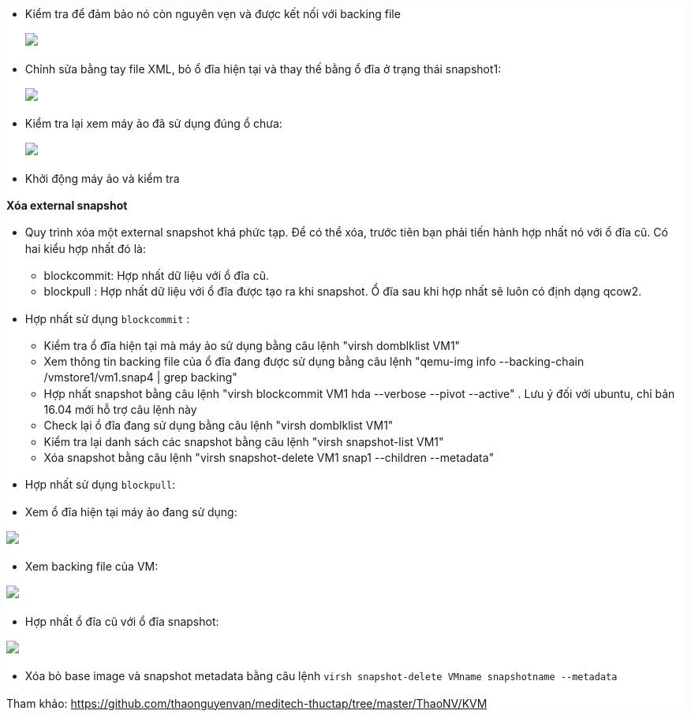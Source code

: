   - Kiểm tra để đảm bảo nó còn nguyên vẹn và được kết nối với backing file

     <img src="http://i.imgur.com/3GTE5yy.png">

  - Chỉnh sửa bằng tay file XML, bỏ ổ đĩa hiện tại và thay thế bằng ổ đĩa ở trạng thái snapshot1:

     <img src="http://i.imgur.com/wF6FA7k.png">

  - Kiểm tra lại xem máy ảo đã sử dụng đúng ổ chưa:

     <img src="http://i.imgur.com/TDdUY5q.png'">

  - Khởi động máy ảo và kiểm tra

**Xóa external snapshot**

- Quy trình xóa một external snapshot khá phức tạp. Để có thể xóa, trước tiên bạn phải tiến hành hợp nhất nó với ổ đĩa cũ. Có hai kiểu hợp nhất đó là:

  <ul>
  <li>blockcommit: Hợp nhất dữ liệu với ổ đĩa cũ.</li>
  <li>blockpull : Hợp nhất dữ liệu với ổ đĩa được tạo ra khi snapshot. Ổ đĩa sau khi hợp nhất sẽ luôn có định dạng qcow2.</li>
  </ul>

- Hợp nhất sử dụng `blockcommit` : 
  <ul>
  <li>Kiểm tra ổ đĩa hiện tại mà máy ảo sử dụng bằng câu lệnh "virsh domblklist VM1"</li>
  <li>Xem thông tin backing file của ổ đĩa đang được sử dụng bằng câu lệnh "qemu-img info --backing-chain /vmstore1/vm1.snap4 | grep backing"</li>
  <li>Hợp nhất snapshot bằng câu lệnh "virsh blockcommit VM1 hda --verbose --pivot --active" . Lưu ý đối với ubuntu, chỉ bản 16.04 mới hỗ trợ câu lệnh này</li>
  <li>Check lại ổ đĩa đang sử dụng bằng câu lệnh "virsh domblklist VM1"</li>
  <li>Kiểm tra lại danh sách các snapshot bằng câu lệnh "virsh snapshot-list VM1"</li>
  <li>Xóa snapshot bằng câu lệnh "virsh snapshot-delete VM1 snap1 --children --metadata"</li>
  </ul>

- Hợp nhất sử dụng `blockpull`: 

 - Xem ổ đĩa hiện tại máy ảo đang sử dụng:

 <img src="https://i.imgur.com/Zk7Yh8t.png">

 - Xem backing file của VM:

 <img src="https://i.imgur.com/jvqgfRF.png">

 - Hợp nhất ổ đĩa cũ với ổ đĩa snapshot:

 <img src="https://i.imgur.com/9HtNPZs.png">

 - Xóa bỏ base image và snapshot metadata bằng câu lệnh `virsh snapshot-delete VMname snapshotname --metadata`


Tham khảo: https://github.com/thaonguyenvan/meditech-thuctap/tree/master/ThaoNV/KVM

